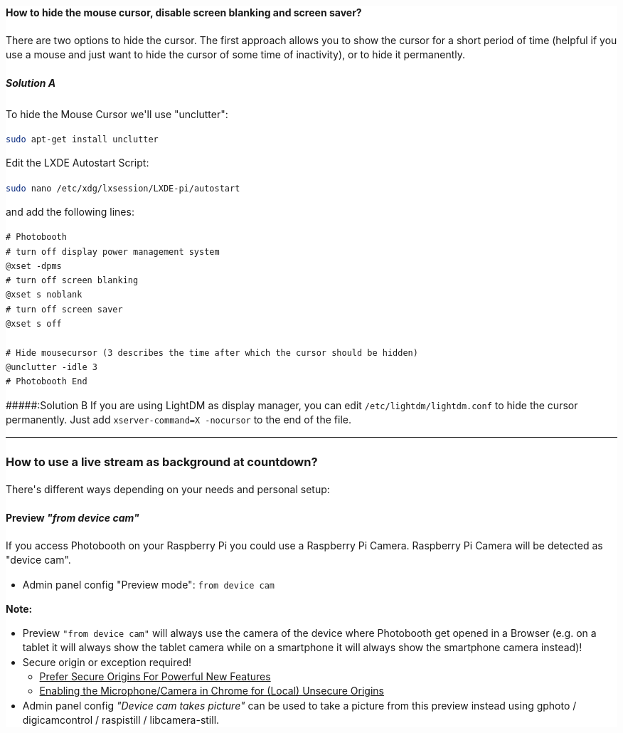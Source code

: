 
#### How to hide the mouse cursor, disable screen blanking and screen saver?

There are two options to hide the cursor. The first approach allows you to show the cursor for a short period of time (helpful if you use a mouse and just want to hide the cursor of some time of inactivity), or to hide it permanently.

##### Solution A
To hide the Mouse Cursor we'll use "unclutter":

```sh
sudo apt-get install unclutter
```

Edit the LXDE Autostart Script:

```sh
sudo nano /etc/xdg/lxsession/LXDE-pi/autostart
```

and add the following lines:

```
# Photobooth
# turn off display power management system
@xset -dpms
# turn off screen blanking
@xset s noblank
# turn off screen saver
@xset s off

# Hide mousecursor (3 describes the time after which the cursor should be hidden)
@unclutter -idle 3
# Photobooth End
```

#####:Solution B
If you are using LightDM as display manager, you can edit `/etc/lightdm/lightdm.conf` to hide the cursor permanently. Just add `xserver-command=X -nocursor` to the end of the file.

---

### How to use a live stream as background at countdown?

There's different ways depending on your needs and personal setup:

#### Preview _"from device cam"_

If you access Photobooth on your Raspberry Pi you could use a Raspberry Pi Camera. Raspberry Pi Camera will be detected as "device cam".

- Admin panel config "Preview mode": `from device cam`

**Note:**

- Preview `"from device cam"` will always use the camera of the device where Photobooth get opened in a Browser (e.g. on a tablet it will always show the tablet camera while on a smartphone it will always show the smartphone camera instead)!
- Secure origin or exception required!
  - [Prefer Secure Origins For Powerful New Features](https://medium.com/@Carmichaelize/enabling-the-microphone-camera-in-chrome-for-local-unsecure-origins-9c90c3149339)
  - [Enabling the Microphone/Camera in Chrome for (Local) Unsecure Origins](https://www.chromium.org/Home/chromium-security/prefer-secure-origins-for-powerful-new-features)
- Admin panel config *"Device cam takes picture"* can be used to take a picture from this preview instead using gphoto / digicamcontrol / raspistill / libcamera-still.
